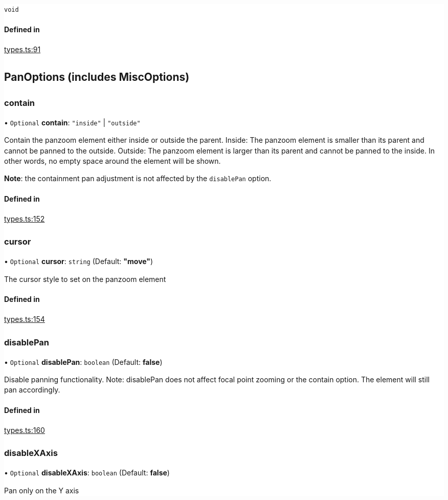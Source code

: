 `void`

#### Defined in

[types.ts:91](https://github.com/timmywil/panzoom/blob/2e95244/src/types.ts#L91)

## PanOptions (includes MiscOptions)

### contain

• `Optional` **contain**: `"inside"` \| `"outside"`

Contain the panzoom element either
inside or outside the parent.
Inside: The panzoom element is smaller
than its parent and cannot be panned
to the outside.
Outside: The panzoom element is larger
than its parent and cannot be panned
to the inside. In other words, no
empty space around the element will be shown.

**Note**: the containment pan adjustment is not affected by the `disablePan` option.

#### Defined in

[types.ts:152](https://github.com/timmywil/panzoom/blob/2e95244/src/types.ts#L152)

### cursor

• `Optional` **cursor**: `string` (Default: **"move"**)

The cursor style to set on the panzoom element

#### Defined in

[types.ts:154](https://github.com/timmywil/panzoom/blob/2e95244/src/types.ts#L154)

### disablePan

• `Optional` **disablePan**: `boolean` (Default: **false**)

Disable panning functionality.
Note: disablePan does not affect focal point zooming or the contain option.
The element will still pan accordingly.

#### Defined in

[types.ts:160](https://github.com/timmywil/panzoom/blob/2e95244/src/types.ts#L160)

### disableXAxis

• `Optional` **disableXAxis**: `boolean` (Default: **false**)

Pan only on the Y axis
